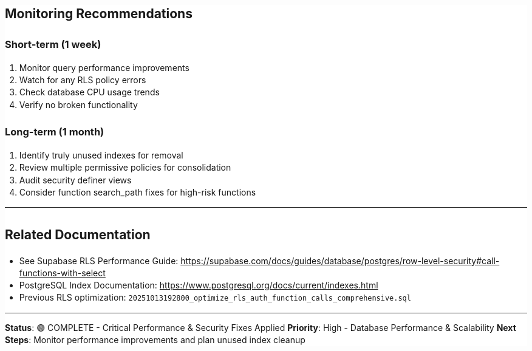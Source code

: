 ## Monitoring Recommendations

### Short-term (1 week)
1. Monitor query performance improvements
2. Watch for any RLS policy errors
3. Check database CPU usage trends
4. Verify no broken functionality

### Long-term (1 month)
1. Identify truly unused indexes for removal
2. Review multiple permissive policies for consolidation
3. Audit security definer views
4. Consider function search_path fixes for high-risk functions

---

## Related Documentation

- See Supabase RLS Performance Guide: https://supabase.com/docs/guides/database/postgres/row-level-security#call-functions-with-select
- PostgreSQL Index Documentation: https://www.postgresql.org/docs/current/indexes.html
- Previous RLS optimization: `20251013192800_optimize_rls_auth_function_calls_comprehensive.sql`

---

**Status**: 🟢 COMPLETE - Critical Performance & Security Fixes Applied
**Priority**: High - Database Performance & Scalability
**Next Steps**: Monitor performance improvements and plan unused index cleanup
